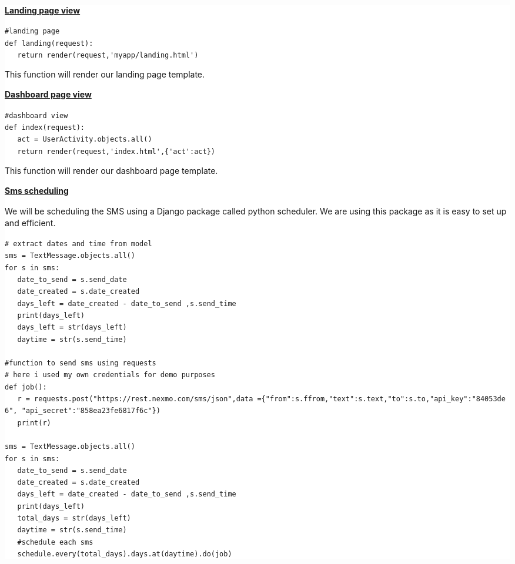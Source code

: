 **<span style="text-decoration:underline;">Landing page view</span>**

```
#landing page
def landing(request):
   return render(request,'myapp/landing.html')
```

This function will render our landing page template.

**<span style="text-decoration:underline;">Dashboard page view</span>**

```
#dashboard view
def index(request):
   act = UserActivity.objects.all()
   return render(request,'index.html',{'act':act})
```

This function will render our dashboard page template.

**<span style="text-decoration:underline;">Sms scheduling</span>**

We will be scheduling the SMS using a Django package called python scheduler. We are using this package as it is easy to set up and efficient.

```
# extract dates and time from model
sms = TextMessage.objects.all()
for s in sms:
   date_to_send = s.send_date
   date_created = s.date_created
   days_left = date_created - date_to_send ,s.send_time
   print(days_left)
   days_left = str(days_left)
   daytime = str(s.send_time)

#function to send sms using requests
# here i used my own credentials for demo purposes
def job():
   r = requests.post("https://rest.nexmo.com/sms/json",data ={"from":s.ffrom,"text":s.text,"to":s.to,"api_key":"84053de6", "api_secret":"858ea23fe6817f6c"})
   print(r)

sms = TextMessage.objects.all()
for s in sms:
   date_to_send = s.send_date
   date_created = s.date_created
   days_left = date_created - date_to_send ,s.send_time
   print(days_left)
   total_days = str(days_left)
   daytime = str(s.send_time)
   #schedule each sms
   schedule.every(total_days).days.at(daytime).do(job)
```
